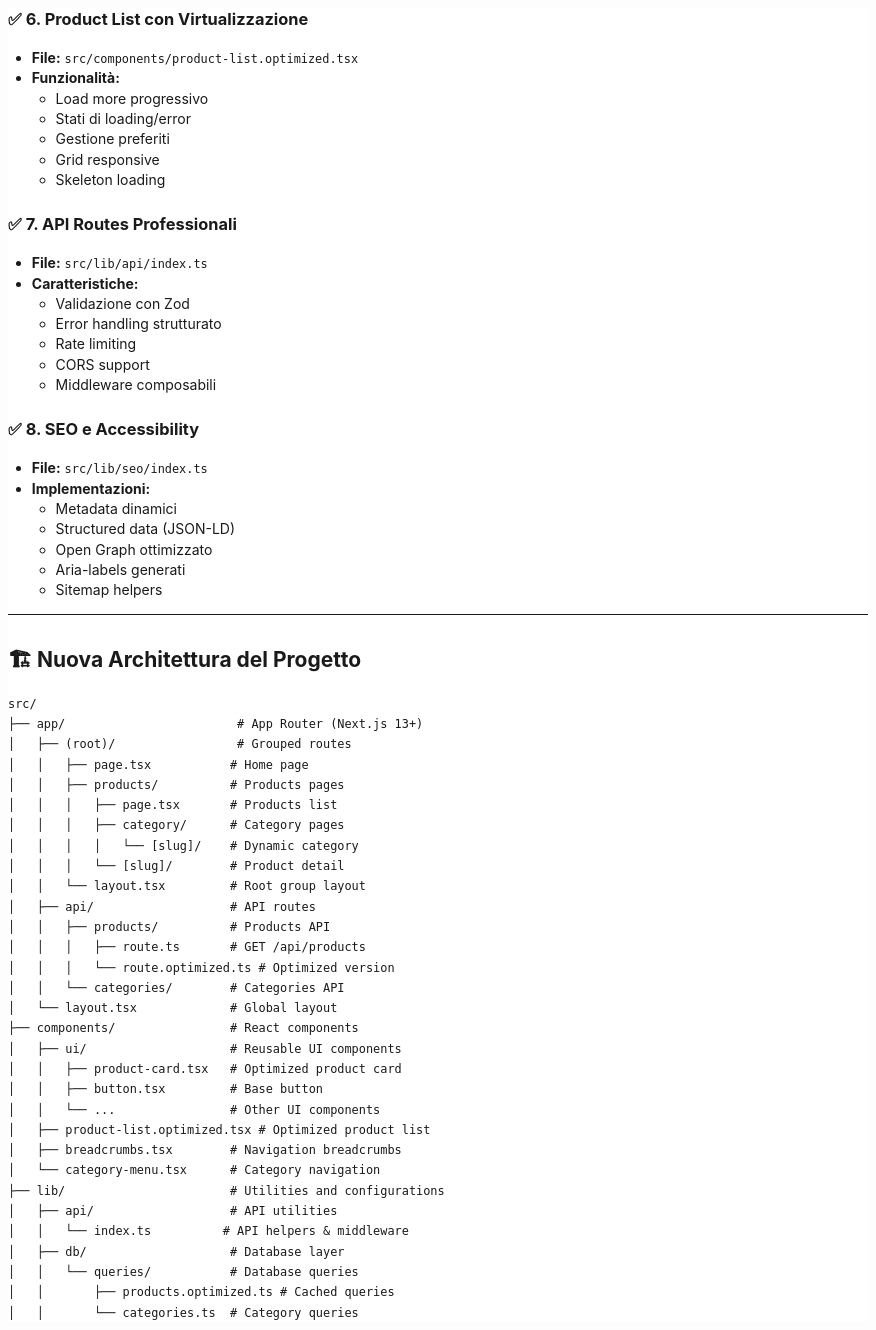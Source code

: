 ### ✅ **6. Product List con Virtualizzazione**
- **File:** `src/components/product-list.optimized.tsx`
- **Funzionalità:**
  - Load more progressivo
  - Stati di loading/error
  - Gestione preferiti
  - Grid responsive
  - Skeleton loading

### ✅ **7. API Routes Professionali**
- **File:** `src/lib/api/index.ts`
- **Caratteristiche:**
  - Validazione con Zod
  - Error handling strutturato
  - Rate limiting
  - CORS support
  - Middleware composabili

### ✅ **8. SEO e Accessibility**
- **File:** `src/lib/seo/index.ts`
- **Implementazioni:**
  - Metadata dinamici
  - Structured data (JSON-LD)
  - Open Graph ottimizzato
  - Aria-labels generati
  - Sitemap helpers

---

## 🏗️ **Nuova Architettura del Progetto**

```
src/
├── app/                        # App Router (Next.js 13+)
│   ├── (root)/                 # Grouped routes
│   │   ├── page.tsx           # Home page
│   │   ├── products/          # Products pages
│   │   │   ├── page.tsx       # Products list
│   │   │   ├── category/      # Category pages
│   │   │   │   └── [slug]/    # Dynamic category
│   │   │   └── [slug]/        # Product detail
│   │   └── layout.tsx         # Root group layout
│   ├── api/                   # API routes
│   │   ├── products/          # Products API
│   │   │   ├── route.ts       # GET /api/products
│   │   │   └── route.optimized.ts # Optimized version
│   │   └── categories/        # Categories API
│   └── layout.tsx             # Global layout
├── components/                # React components
│   ├── ui/                    # Reusable UI components
│   │   ├── product-card.tsx   # Optimized product card
│   │   ├── button.tsx         # Base button
│   │   └── ...                # Other UI components
│   ├── product-list.optimized.tsx # Optimized product list
│   ├── breadcrumbs.tsx        # Navigation breadcrumbs
│   └── category-menu.tsx      # Category navigation
├── lib/                       # Utilities and configurations
│   ├── api/                   # API utilities
│   │   └── index.ts          # API helpers & middleware
│   ├── db/                    # Database layer
│   │   └── queries/           # Database queries
│   │       ├── products.optimized.ts # Cached queries
│   │       └── categories.ts  # Category queries
```